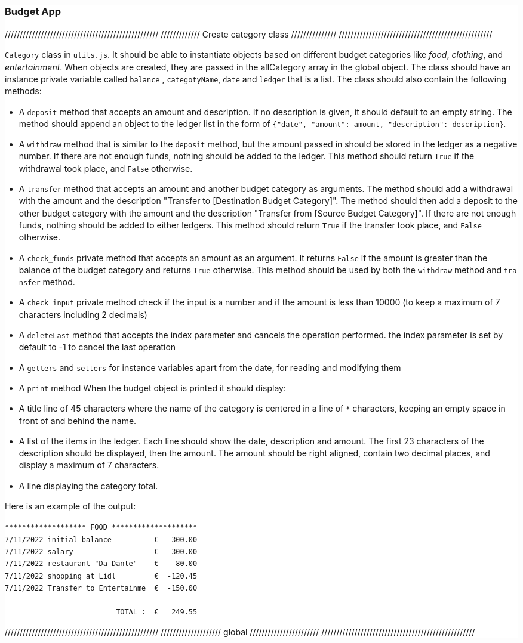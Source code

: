 ### Budget App

///////////////////////////////////////////////////
///////////// Create category class ///////////////
///////////////////////////////////////////////////

`Category` class in `utils.js`. It should be able to instantiate objects based on different budget categories like *food*, *clothing*, and *entertainment*. When objects are created, they are passed in the allCategory array in the global object. The class should have an instance private variable called  `balance` , `categotyName`, `date` and `ledger` that is a list. The class should also contain the following methods:

* A `deposit` method that accepts an amount and description. If no description is given, it should default to an empty string. The method should append an object to the ledger list in the form of `{"date", "amount": amount, "description": description}`.
* A `withdraw` method that is similar to the `deposit` method, but the amount passed in should be stored in the ledger as a negative number. If there are not enough funds, nothing should be added to the ledger. This method should return `True` if the withdrawal took place, and `False` otherwise.
* A `transfer` method that accepts an amount and another budget category as arguments. The method should add a withdrawal with the amount and the description "Transfer to [Destination Budget Category]". The method should then add a deposit to the other budget category with the amount and the description "Transfer from [Source Budget Category]". If there are not enough funds, nothing should be added to either ledgers. This method should return `True` if the transfer took place, and `False` otherwise.
* A `check_funds` private method that accepts an amount as an argument. It returns `False` if the amount is greater than the balance of the budget category and returns `True` otherwise. This method should be used by both the `withdraw` method and `transfer` method.
* A `check_input` private method check if the input is a number and if the amount is less than 10000 (to keep a maximum of 7 characters including 2 decimals)
* A `deleteLast` method that accepts the index parameter and cancels the operation performed. the index parameter is set by default to -1 to cancel the last operation
* A `getters` and `setters` for instance variables apart from the date, for reading and modifying them

* A `print` method When the budget object is printed it should display:
* A title line of 45 characters where the name of the category is centered in a line of `*` characters, keeping an empty space in front of and behind the name.
* A list of the items in the ledger. Each line should show the date, description and amount. The first 23 characters of the description should be displayed, then the amount. The amount should be right aligned, contain two decimal places, and display a maximum of 7 characters.
* A line displaying the category total.

Here is an example of the output:
```
******************* FOOD ********************
7/11/2022 initial balance          €   300.00
7/11/2022 salary                   €   300.00
7/11/2022 restaurant "Da Dante"    €   -80.00
7/11/2022 shopping at Lidl         €  -120.45
7/11/2022 Transfer to Entertainme  €  -150.00

                          TOTAL :  €   249.55
```
///////////////////////////////////////////////////
//////////////////// global ///////////////////////
///////////////////////////////////////////////////
